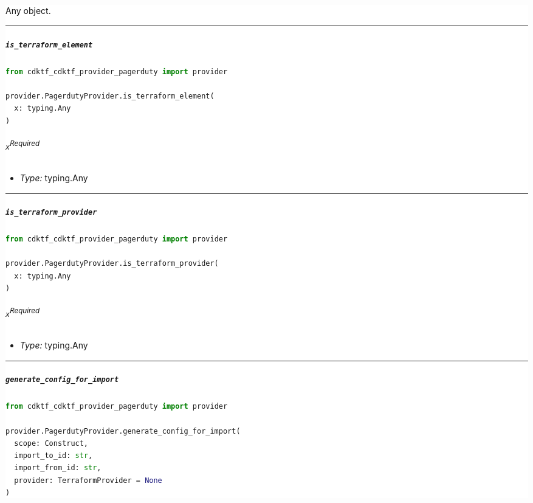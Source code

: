 Any object.

---

##### `is_terraform_element` <a name="is_terraform_element" id="@cdktf/provider-pagerduty.provider.PagerdutyProvider.isTerraformElement"></a>

```python
from cdktf_cdktf_provider_pagerduty import provider

provider.PagerdutyProvider.is_terraform_element(
  x: typing.Any
)
```

###### `x`<sup>Required</sup> <a name="x" id="@cdktf/provider-pagerduty.provider.PagerdutyProvider.isTerraformElement.parameter.x"></a>

- *Type:* typing.Any

---

##### `is_terraform_provider` <a name="is_terraform_provider" id="@cdktf/provider-pagerduty.provider.PagerdutyProvider.isTerraformProvider"></a>

```python
from cdktf_cdktf_provider_pagerduty import provider

provider.PagerdutyProvider.is_terraform_provider(
  x: typing.Any
)
```

###### `x`<sup>Required</sup> <a name="x" id="@cdktf/provider-pagerduty.provider.PagerdutyProvider.isTerraformProvider.parameter.x"></a>

- *Type:* typing.Any

---

##### `generate_config_for_import` <a name="generate_config_for_import" id="@cdktf/provider-pagerduty.provider.PagerdutyProvider.generateConfigForImport"></a>

```python
from cdktf_cdktf_provider_pagerduty import provider

provider.PagerdutyProvider.generate_config_for_import(
  scope: Construct,
  import_to_id: str,
  import_from_id: str,
  provider: TerraformProvider = None
)
```
